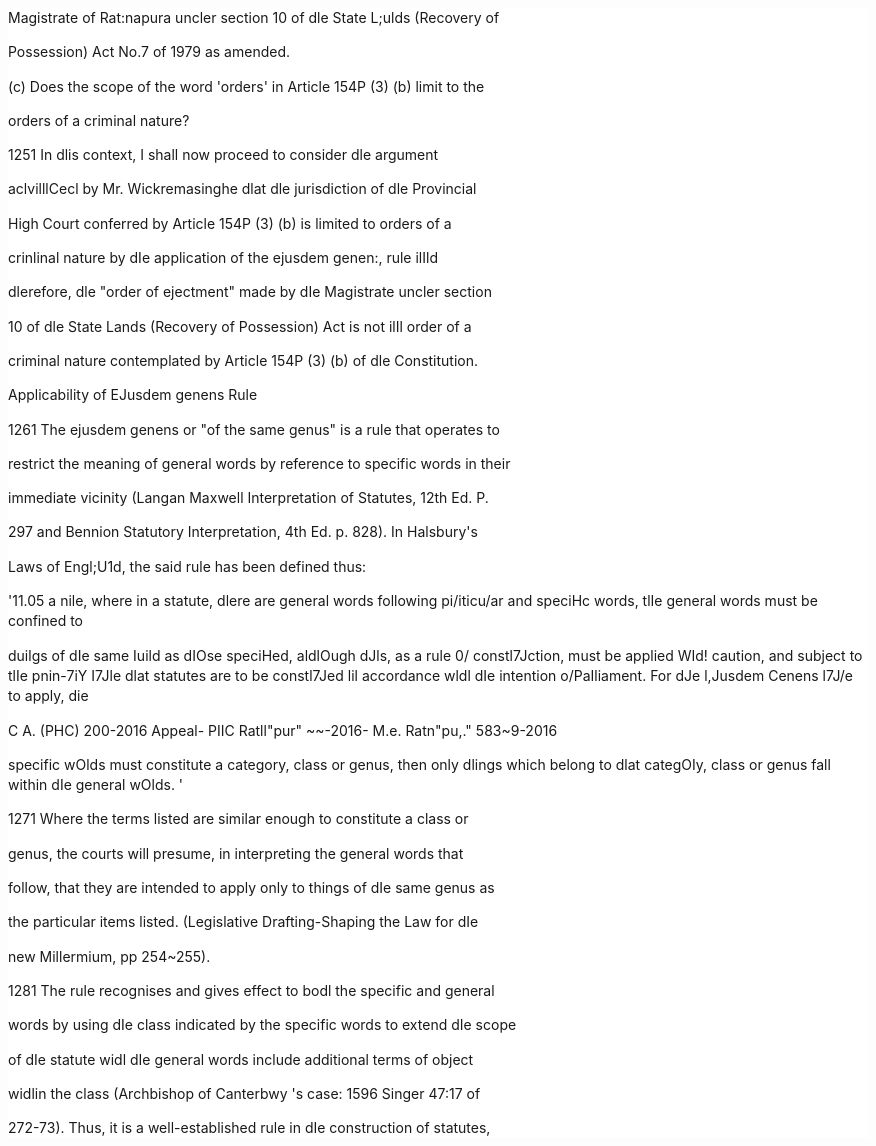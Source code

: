 Magistrate of Rat:napura uncler section 10 of dle State L;ulds (Recovery of

Possession) Act No.7 of 1979 as amended.

(c) Does the scope of the word 'orders' in Article 154P (3) (b) limit to the

orders of a criminal nature?

1251 In dlis context, I shall now proceed to consider dle argument

aclvilllCecl by Mr. Wickremasinghe dlat dle jurisdiction of dle Provincial

High Court conferred by Article 154P (3) (b) is limited to orders of a

crinlinal nature by dIe application of the ejusdem genen:, rule ilIld

dlerefore, dle "order of ejectment" made by dIe Magistrate uncler section

10 of dle State Lands (Recovery of Possession) Act is not ilIl order of a

criminal nature contemplated by Article 154P (3) (b) of dle Constitution.

Applicability of EJusdem genens Rule

1261 The ejusdem genens or "of the same genus" is a rule that operates to

restrict the meaning of general words by reference to specific words in their

immediate vicinity (Langan Maxwell Interpretation of Statutes, 12th Ed. P.

297 and Bennion Statutory Interpretation, 4th Ed. p. 828). In Halsbury's

Laws of Engl;U1d, the said rule has been defined thus:

'11.05 a nile, where in a statute, dlere are general words following pi/iticu/ar and speciHc words, tlIe general words must be confined to

duilgs of dIe same Iuild as dIOse speciHed, aldlOugh dJls, as a rule 0/ constl7Jction, must be applied WId! caution, and subject to tlIe pnin-7iY I7Jle dlat statutes are to be constl7Jed lil accordance wldl dIe intention o/PaIliament. For dJe l,Jusdem Cenens l7J/e to apply, die

C A. (PHC) 200-2016 Appeal- PIIC Ratll"pur" ~~-2016- M.e. Ratn"pu,." 583~9-2016

specific wOlds must constitute a category, class or genus, then only dlings which belong to dlat categOIy, class or genus fall within dIe general wOlds. '

1271 Where the terms listed are similar enough to constitute a class or

genus, the courts will presume, in interpreting the general words that

follow, that they are intended to apply only to things of dIe same genus as

the particular items listed. (Legislative Drafting-Shaping the Law for dIe

new Millermium, pp 254~255).

1281 The rule recognises and gives effect to bodl the specific and general

words by using dIe class indicated by the specific words to extend dIe scope

of dIe statute widl dIe general words include additional terms of object

widlin the class (Archbishop of Canterbwy 's case: 1596 Singer 47:17 of

272-73). Thus, it is a well-established rule in dIe construction of statutes,
